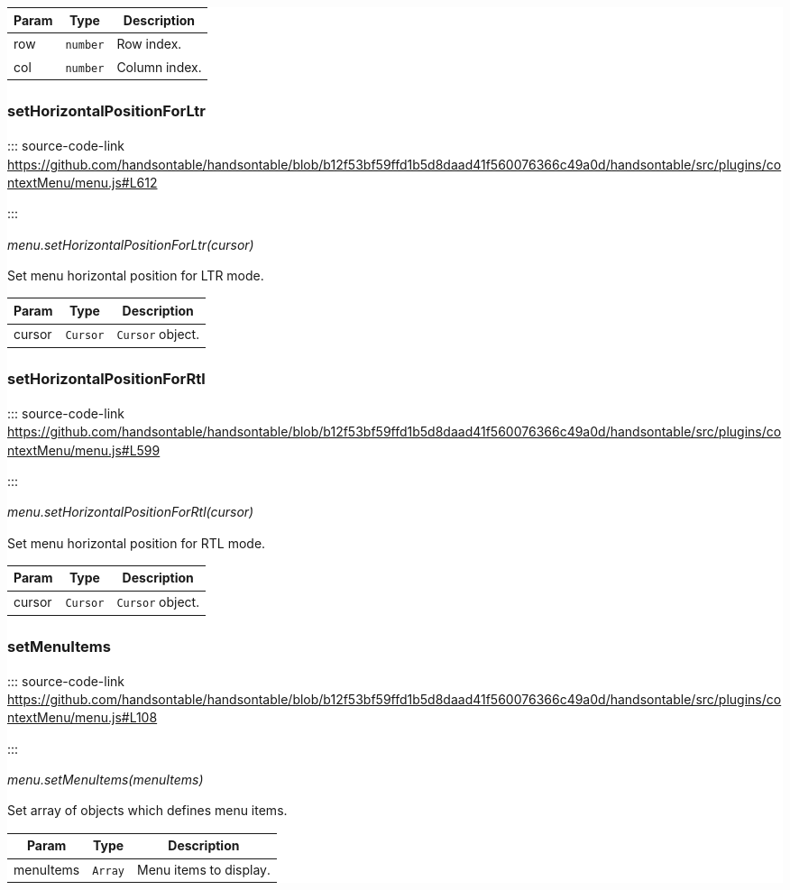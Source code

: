 
| Param | Type | Description |
| --- | --- | --- |
| row | `number` | Row index. |
| col | `number` | Column index. |



### setHorizontalPositionForLtr
  
::: source-code-link https://github.com/handsontable/handsontable/blob/b12f53bf59ffd1b5d8daad41f560076366c49a0d/handsontable/src/plugins/contextMenu/menu.js#L612

:::

_menu.setHorizontalPositionForLtr(cursor)_

Set menu horizontal position for LTR mode.


| Param | Type | Description |
| --- | --- | --- |
| cursor | `Cursor` | `Cursor` object. |



### setHorizontalPositionForRtl
  
::: source-code-link https://github.com/handsontable/handsontable/blob/b12f53bf59ffd1b5d8daad41f560076366c49a0d/handsontable/src/plugins/contextMenu/menu.js#L599

:::

_menu.setHorizontalPositionForRtl(cursor)_

Set menu horizontal position for RTL mode.


| Param | Type | Description |
| --- | --- | --- |
| cursor | `Cursor` | `Cursor` object. |



### setMenuItems
  
::: source-code-link https://github.com/handsontable/handsontable/blob/b12f53bf59ffd1b5d8daad41f560076366c49a0d/handsontable/src/plugins/contextMenu/menu.js#L108

:::

_menu.setMenuItems(menuItems)_

Set array of objects which defines menu items.


| Param | Type | Description |
| --- | --- | --- |
| menuItems | `Array` | Menu items to display. |
